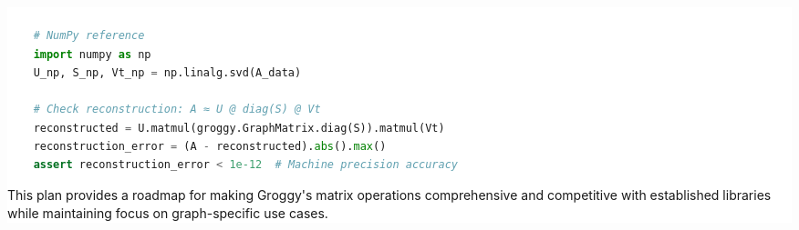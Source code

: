 ```python
    
    # NumPy reference
    import numpy as np
    U_np, S_np, Vt_np = np.linalg.svd(A_data)
    
    # Check reconstruction: A ≈ U @ diag(S) @ Vt
    reconstructed = U.matmul(groggy.GraphMatrix.diag(S)).matmul(Vt)
    reconstruction_error = (A - reconstructed).abs().max()
    assert reconstruction_error < 1e-12  # Machine precision accuracy
```

This plan provides a roadmap for making Groggy's matrix operations comprehensive and competitive with established libraries while maintaining focus on graph-specific use cases.
